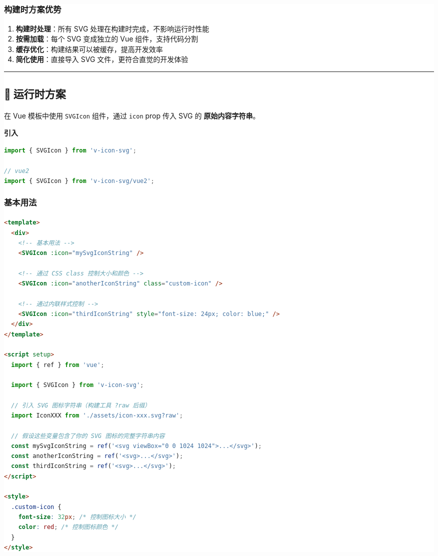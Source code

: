 ### 构建时方案优势

1. **构建时处理**：所有 SVG 处理在构建时完成，不影响运行时性能
2. **按需加载**：每个 SVG 变成独立的 Vue 组件，支持代码分割
3. **缓存优化**：构建结果可以被缓存，提高开发效率
4. **简化使用**：直接导入 SVG 文件，更符合直觉的开发体验

---

## 🚀 运行时方案

在 Vue 模板中使用 `SVGIcon` 组件，通过 `icon` prop 传入 SVG 的 **原始内容字符串**。

**引入**

```js
import { SVGIcon } from 'v-icon-svg';

// vue2
import { SVGIcon } from 'v-icon-svg/vue2';
```

### 基本用法

```html
<template>
  <div>
    <!-- 基本用法 -->
    <SVGIcon :icon="mySvgIconString" />

    <!-- 通过 CSS class 控制大小和颜色 -->
    <SVGIcon :icon="anotherIconString" class="custom-icon" />

    <!-- 通过内联样式控制 -->
    <SVGIcon :icon="thirdIconString" style="font-size: 24px; color: blue;" />
  </div>
</template>

<script setup>
  import { ref } from 'vue';

  import { SVGIcon } from 'v-icon-svg';

  // 引入 SVG 图标字符串（构建工具 ?raw 后缀）
  import IconXXX from './assets/icon-xxx.svg?raw';

  // 假设这些变量包含了你的 SVG 图标的完整字符串内容
  const mySvgIconString = ref('<svg viewBox="0 0 1024 1024">...</svg>');
  const anotherIconString = ref('<svg>...</svg>');
  const thirdIconString = ref('<svg>...</svg>');
</script>

<style>
  .custom-icon {
    font-size: 32px; /* 控制图标大小 */
    color: red; /* 控制图标颜色 */
  }
</style>
```
